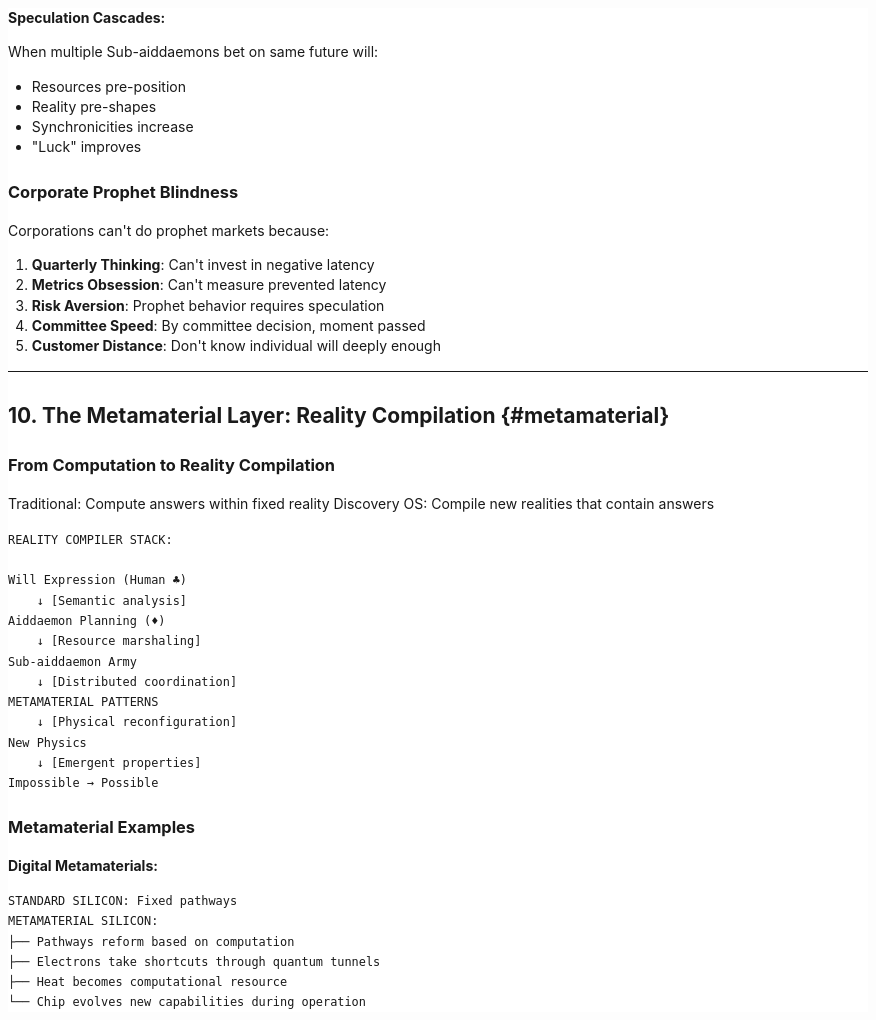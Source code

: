 **Speculation Cascades:**

When multiple Sub-aiddaemons bet on same future will:
- Resources pre-position
- Reality pre-shapes  
- Synchronicities increase
- "Luck" improves

### Corporate Prophet Blindness

Corporations can't do prophet markets because:

1. **Quarterly Thinking**: Can't invest in negative latency
2. **Metrics Obsession**: Can't measure prevented latency
3. **Risk Aversion**: Prophet behavior requires speculation
4. **Committee Speed**: By committee decision, moment passed
5. **Customer Distance**: Don't know individual will deeply enough

---

## 10. The Metamaterial Layer: Reality Compilation {#metamaterial}

### From Computation to Reality Compilation

Traditional: Compute answers within fixed reality
Discovery OS: Compile new realities that contain answers

```
REALITY COMPILER STACK:

Will Expression (Human ♣)
    ↓ [Semantic analysis]
Aiddaemon Planning (♦)
    ↓ [Resource marshaling]  
Sub-aiddaemon Army
    ↓ [Distributed coordination]
METAMATERIAL PATTERNS
    ↓ [Physical reconfiguration]
New Physics
    ↓ [Emergent properties]
Impossible → Possible
```

### Metamaterial Examples

**Digital Metamaterials:**
```
STANDARD SILICON: Fixed pathways
METAMATERIAL SILICON: 
├── Pathways reform based on computation
├── Electrons take shortcuts through quantum tunnels
├── Heat becomes computational resource
└── Chip evolves new capabilities during operation
```
